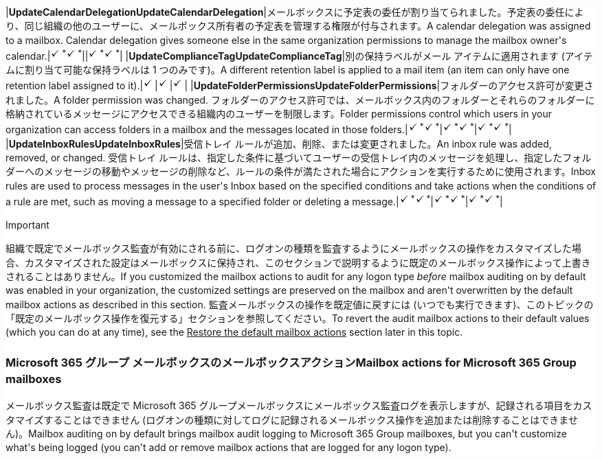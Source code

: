 |<span data-ttu-id="1ded3-267">**UpdateCalendarDelegation**</span><span class="sxs-lookup"><span data-stu-id="1ded3-267">**UpdateCalendarDelegation**</span></span>|<span data-ttu-id="1ded3-p124">メールボックスに予定表の委任が割り当てられました。予定表の委任により、同じ組織の他のユーザーに、メールボックス所有者の予定表を管理する権限が付与されます。</span><span class="sxs-lookup"><span data-stu-id="1ded3-p124">A calendar delegation was assigned to a mailbox. Calendar delegation gives someone else in the same organization permissions to manage the mailbox owner's calendar.</span></span>|<span data-ttu-id="1ded3-270">![チェック マーク](../media/checkmark.png)<sup>\*</sup></span><span class="sxs-lookup"><span data-stu-id="1ded3-270">![Check mark](../media/checkmark.png)<sup>\*</sup></span></span>||<span data-ttu-id="1ded3-271">![チェック マーク](../media/checkmark.png)<sup>\*</sup></span><span class="sxs-lookup"><span data-stu-id="1ded3-271">![Check mark](../media/checkmark.png)<sup>\*</sup></span></span>|
|<span data-ttu-id="1ded3-272">**UpdateComplianceTag**</span><span class="sxs-lookup"><span data-stu-id="1ded3-272">**UpdateComplianceTag**</span></span>|<span data-ttu-id="1ded3-273">別の保持ラベルがメール アイテムに適用されます (アイテムに割り当て可能な保持ラベルは 1 つのみです)。</span><span class="sxs-lookup"><span data-stu-id="1ded3-273">A different retention label is applied to a mail item (an item can only have one retention label assigned to it).</span></span>|![チェック マーク](../media/checkmark.png)|![チェック マーク](../media/checkmark.png)|![チェック マーク](../media/checkmark.png)|
|<span data-ttu-id="1ded3-277">**UpdateFolderPermissions**</span><span class="sxs-lookup"><span data-stu-id="1ded3-277">**UpdateFolderPermissions**</span></span>|<span data-ttu-id="1ded3-278">フォルダーのアクセス許可が変更されました。</span><span class="sxs-lookup"><span data-stu-id="1ded3-278">A folder permission was changed.</span></span> <span data-ttu-id="1ded3-279">フォルダーのアクセス許可では、メールボックス内のフォルダーとそれらのフォルダーに格納されているメッセージにアクセスできる組織内のユーザーを制限します。</span><span class="sxs-lookup"><span data-stu-id="1ded3-279">Folder permissions control which users in your organization can access folders in a mailbox and the messages located in those folders.</span></span>|<span data-ttu-id="1ded3-280">![チェック マーク](../media/checkmark.png)<sup>\*</sup></span><span class="sxs-lookup"><span data-stu-id="1ded3-280">![Check mark](../media/checkmark.png)<sup>\*</sup></span></span>|<span data-ttu-id="1ded3-281">![チェック マーク](../media/checkmark.png)<sup>\*</sup></span><span class="sxs-lookup"><span data-stu-id="1ded3-281">![Check mark](../media/checkmark.png)<sup>\*</sup></span></span>|<span data-ttu-id="1ded3-282">![チェック マーク](../media/checkmark.png)<sup>\*</sup></span><span class="sxs-lookup"><span data-stu-id="1ded3-282">![Check mark](../media/checkmark.png)<sup>\*</sup></span></span>|
|<span data-ttu-id="1ded3-283">**UpdateInboxRules**</span><span class="sxs-lookup"><span data-stu-id="1ded3-283">**UpdateInboxRules**</span></span>|<span data-ttu-id="1ded3-284">受信トレイ ルールが追加、削除、または変更されました。</span><span class="sxs-lookup"><span data-stu-id="1ded3-284">An inbox rule was added, removed, or changed.</span></span> <span data-ttu-id="1ded3-285">受信トレイ ルールは、指定した条件に基づいてユーザーの受信トレイ内のメッセージを処理し、指定したフォルダーへのメッセージの移動やメッセージの削除など、ルールの条件が満たされた場合にアクションを実行するために使用されます。</span><span class="sxs-lookup"><span data-stu-id="1ded3-285">Inbox rules are used to process messages in the user's Inbox based on the specified conditions and take actions when the conditions of a rule are met, such as moving a message to a specified folder or deleting a message.</span></span>|<span data-ttu-id="1ded3-286">![チェック マーク](../media/checkmark.png)<sup>\*</sup></span><span class="sxs-lookup"><span data-stu-id="1ded3-286">![Check mark](../media/checkmark.png)<sup>\*</sup></span></span>|<span data-ttu-id="1ded3-287">![チェック マーク](../media/checkmark.png)<sup>\*</sup></span><span class="sxs-lookup"><span data-stu-id="1ded3-287">![Check mark](../media/checkmark.png)<sup>\*</sup></span></span>|<span data-ttu-id="1ded3-288">![チェック マーク](../media/checkmark.png)<sup>\*</sup></span><span class="sxs-lookup"><span data-stu-id="1ded3-288">![Check mark](../media/checkmark.png)<sup>\*</sup></span></span>|

> [!IMPORTANT]
> <span data-ttu-id="1ded3-289">組織で既定でメールボックス監査が有効にされる前に、ログオンの種類を監査するようにメールボックスの操作をカスタマイズした場合、カスタマイズされた設定はメールボックスに保持され、このセクションで説明するように既定のメールボックス操作によって上書きされることはありません。</span><span class="sxs-lookup"><span data-stu-id="1ded3-289">If you customized the mailbox actions to audit for any logon type *before* mailbox auditing on by default was enabled in your organization, the customized settings are preserved on the mailbox and aren't overwritten by the default mailbox actions as described in this section.</span></span> <span data-ttu-id="1ded3-290">監査メールボックスの操作を既定値に戻すには (いつでも実行できます)、このトピックの「既定[](#restore-the-default-mailbox-actions)のメールボックス操作を復元する」セクションを参照してください。</span><span class="sxs-lookup"><span data-stu-id="1ded3-290">To revert the audit mailbox actions to their default values (which you can do at any time), see the [Restore the default mailbox actions](#restore-the-default-mailbox-actions) section later in this topic.</span></span>

### <a name="mailbox-actions-for-microsoft-365-group-mailboxes"></a><span data-ttu-id="1ded3-291">Microsoft 365 グループ メールボックスのメールボックスアクション</span><span class="sxs-lookup"><span data-stu-id="1ded3-291">Mailbox actions for Microsoft 365 Group mailboxes</span></span>

<span data-ttu-id="1ded3-292">メールボックス監査は既定で Microsoft 365 グループメールボックスにメールボックス監査ログを表示しますが、記録される項目をカスタマイズすることはできません (ログオンの種類に対してログに記録されるメールボックス操作を追加または削除することはできません)。</span><span class="sxs-lookup"><span data-stu-id="1ded3-292">Mailbox auditing on by default brings mailbox audit logging to Microsoft 365 Group mailboxes, but you can't customize what's being logged (you can't add or remove mailbox actions that are logged for any logon type).</span></span>
